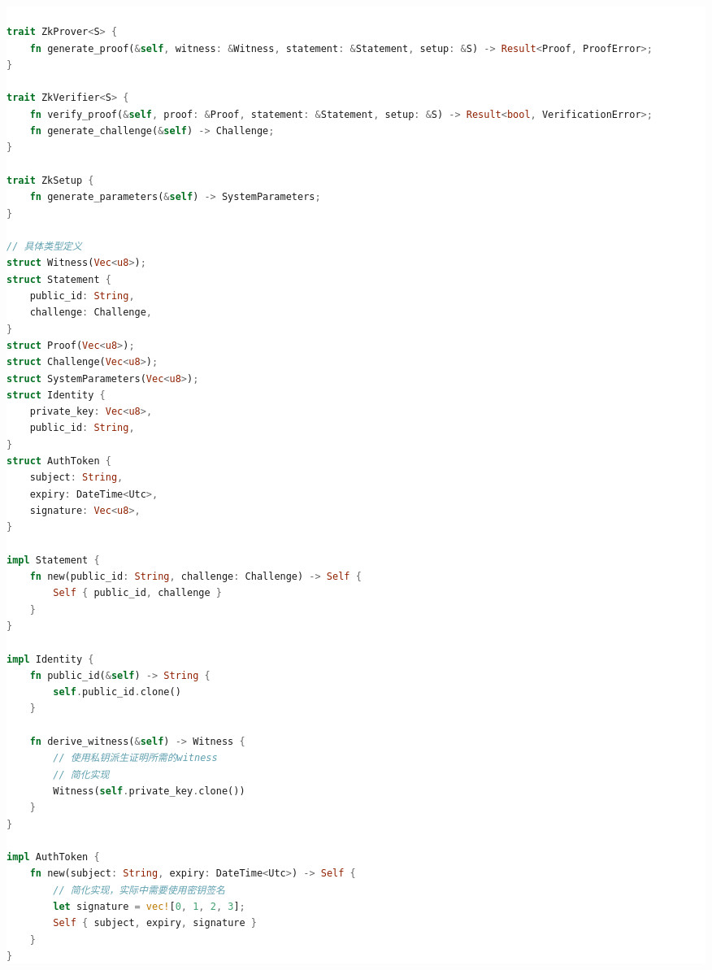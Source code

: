 ```rust

trait ZkProver<S> {
    fn generate_proof(&self, witness: &Witness, statement: &Statement, setup: &S) -> Result<Proof, ProofError>;
}

trait ZkVerifier<S> {
    fn verify_proof(&self, proof: &Proof, statement: &Statement, setup: &S) -> Result<bool, VerificationError>;
    fn generate_challenge(&self) -> Challenge;
}

trait ZkSetup {
    fn generate_parameters(&self) -> SystemParameters;
}

// 具体类型定义
struct Witness(Vec<u8>);
struct Statement {
    public_id: String,
    challenge: Challenge,
}
struct Proof(Vec<u8>);
struct Challenge(Vec<u8>);
struct SystemParameters(Vec<u8>);
struct Identity {
    private_key: Vec<u8>,
    public_id: String,
}
struct AuthToken {
    subject: String,
    expiry: DateTime<Utc>,
    signature: Vec<u8>,
}

impl Statement {
    fn new(public_id: String, challenge: Challenge) -> Self {
        Self { public_id, challenge }
    }
}

impl Identity {
    fn public_id(&self) -> String {
        self.public_id.clone()
    }
  
    fn derive_witness(&self) -> Witness {
        // 使用私钥派生证明所需的witness
        // 简化实现
        Witness(self.private_key.clone())
    }
}

impl AuthToken {
    fn new(subject: String, expiry: DateTime<Utc>) -> Self {
        // 简化实现，实际中需要使用密钥签名
        let signature = vec![0, 1, 2, 3];
        Self { subject, expiry, signature }
    }
}

```
